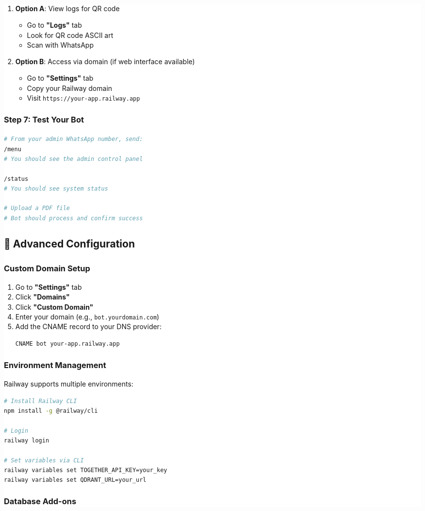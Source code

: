 1. **Option A**: View logs for QR code
   - Go to **"Logs"** tab
   - Look for QR code ASCII art
   - Scan with WhatsApp

2. **Option B**: Access via domain (if web interface available)
   - Go to **"Settings"** tab
   - Copy your Railway domain
   - Visit `https://your-app.railway.app`

### **Step 7: Test Your Bot**

```bash
# From your admin WhatsApp number, send:
/menu
# You should see the admin control panel

/status
# You should see system status

# Upload a PDF file
# Bot should process and confirm success
```

## 🔧 **Advanced Configuration**

### **Custom Domain Setup**

1. Go to **"Settings"** tab
2. Click **"Domains"**
3. Click **"Custom Domain"**
4. Enter your domain (e.g., `bot.yourdomain.com`)
5. Add the CNAME record to your DNS provider:
   ```
   CNAME bot your-app.railway.app
   ```

### **Environment Management**

Railway supports multiple environments:

```bash
# Install Railway CLI
npm install -g @railway/cli

# Login
railway login

# Set variables via CLI
railway variables set TOGETHER_API_KEY=your_key
railway variables set QDRANT_URL=your_url
```

### **Database Add-ons**
